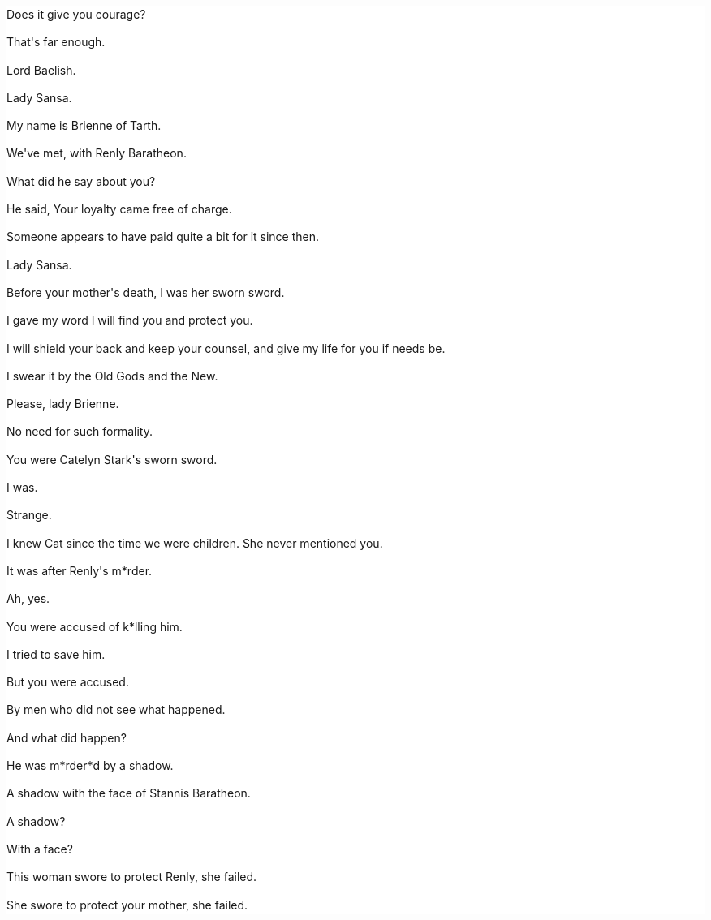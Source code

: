 Does it give you courage?

That's far enough.

Lord Baelish.

Lady Sansa.

My name is Brienne of Tarth.

We've met, with Renly Baratheon.

What did he say about you?

He said, Your loyalty came free of charge.

Someone appears to have paid quite a bit for it since then.

Lady Sansa.

Before your mother's death, I was her sworn sword.

I gave my word I will find you and protect you.

I will shield your back and keep your counsel, and give my life for you if needs be.

I swear it by the Old Gods and the New.

Please, lady Brienne.

No need for such formality.

You were Catelyn Stark's sworn sword.

I was.

Strange.

I knew Cat since the time we were children. She never mentioned you.

It was after Renly's m\*rder.

Ah, yes.

You were accused of k\*lling him.

I tried to save him.

But you were accused.

By men who did not see what happened.

And what did happen?

He was m\*rder\*d by a shadow.

A shadow with the face of Stannis Baratheon.

A shadow?

With a face?

This woman swore to protect Renly, she failed.

She swore to protect your mother, she failed.
